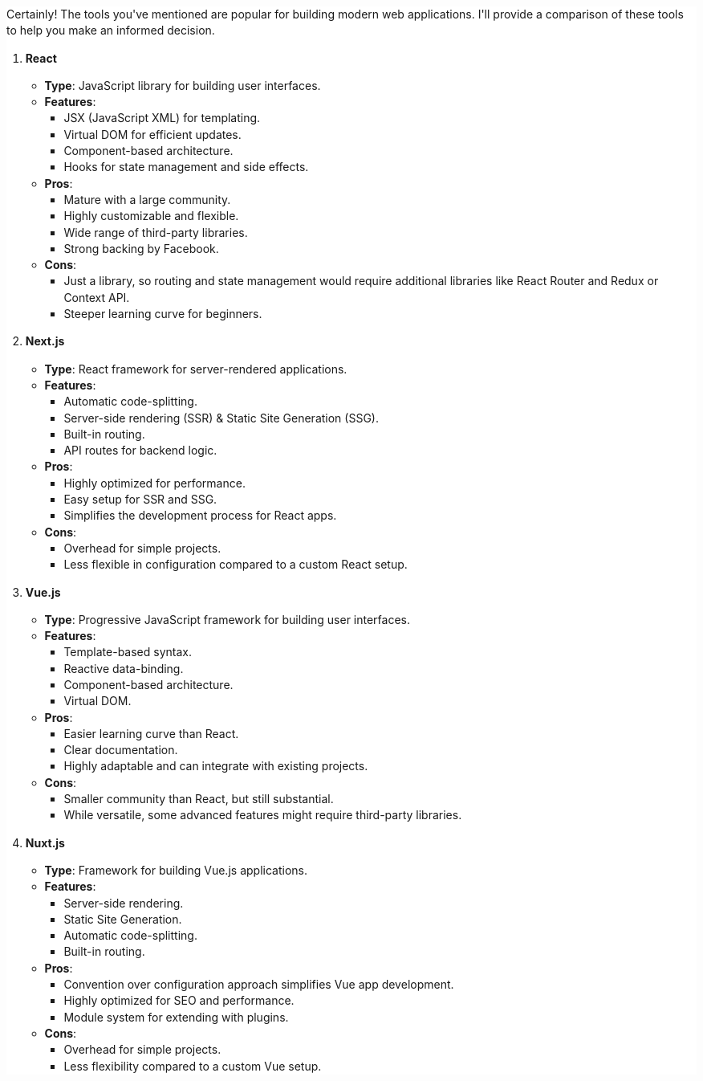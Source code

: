 Certainly! The tools you've mentioned are popular for building modern web applications. I'll provide a comparison of these tools to help you make an informed decision.

1. **React**
   - **Type**: JavaScript library for building user interfaces.
   - **Features**:
     - JSX (JavaScript XML) for templating.
     - Virtual DOM for efficient updates.
     - Component-based architecture.
     - Hooks for state management and side effects.
   - **Pros**:
     - Mature with a large community.
     - Highly customizable and flexible.
     - Wide range of third-party libraries.
     - Strong backing by Facebook.
   - **Cons**:
     - Just a library, so routing and state management would require additional libraries like React Router and Redux or Context API.
     - Steeper learning curve for beginners.

2. **Next.js**
   - **Type**: React framework for server-rendered applications.
   - **Features**:
     - Automatic code-splitting.
     - Server-side rendering (SSR) & Static Site Generation (SSG).
     - Built-in routing.
     - API routes for backend logic.
   - **Pros**:
     - Highly optimized for performance.
     - Easy setup for SSR and SSG.
     - Simplifies the development process for React apps.
   - **Cons**:
     - Overhead for simple projects.
     - Less flexible in configuration compared to a custom React setup.

3. **Vue.js**
   - **Type**: Progressive JavaScript framework for building user interfaces.
   - **Features**:
     - Template-based syntax.
     - Reactive data-binding.
     - Component-based architecture.
     - Virtual DOM.
   - **Pros**:
     - Easier learning curve than React.
     - Clear documentation.
     - Highly adaptable and can integrate with existing projects.
   - **Cons**:
     - Smaller community than React, but still substantial.
     - While versatile, some advanced features might require third-party libraries.

4. **Nuxt.js**
   - **Type**: Framework for building Vue.js applications.
   - **Features**:
     - Server-side rendering.
     - Static Site Generation.
     - Automatic code-splitting.
     - Built-in routing.
   - **Pros**:
     - Convention over configuration approach simplifies Vue app development.
     - Highly optimized for SEO and performance.
     - Module system for extending with plugins.
   - **Cons**:
     - Overhead for simple projects.
     - Less flexibility compared to a custom Vue setup.
